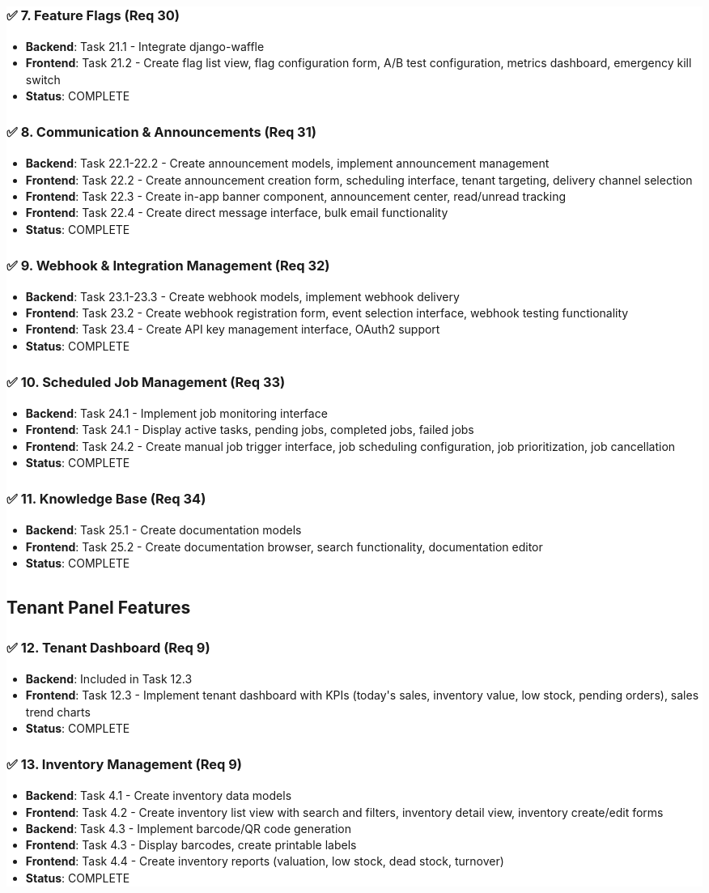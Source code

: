 ### ✅ 7. Feature Flags (Req 30)
- **Backend**: Task 21.1 - Integrate django-waffle
- **Frontend**: Task 21.2 - Create flag list view, flag configuration form, A/B test configuration, metrics dashboard, emergency kill switch
- **Status**: COMPLETE

### ✅ 8. Communication & Announcements (Req 31)
- **Backend**: Task 22.1-22.2 - Create announcement models, implement announcement management
- **Frontend**: Task 22.2 - Create announcement creation form, scheduling interface, tenant targeting, delivery channel selection
- **Frontend**: Task 22.3 - Create in-app banner component, announcement center, read/unread tracking
- **Frontend**: Task 22.4 - Create direct message interface, bulk email functionality
- **Status**: COMPLETE

### ✅ 9. Webhook & Integration Management (Req 32)
- **Backend**: Task 23.1-23.3 - Create webhook models, implement webhook delivery
- **Frontend**: Task 23.2 - Create webhook registration form, event selection interface, webhook testing functionality
- **Frontend**: Task 23.4 - Create API key management interface, OAuth2 support
- **Status**: COMPLETE

### ✅ 10. Scheduled Job Management (Req 33)
- **Backend**: Task 24.1 - Implement job monitoring interface
- **Frontend**: Task 24.1 - Display active tasks, pending jobs, completed jobs, failed jobs
- **Frontend**: Task 24.2 - Create manual job trigger interface, job scheduling configuration, job prioritization, job cancellation
- **Status**: COMPLETE

### ✅ 11. Knowledge Base (Req 34)
- **Backend**: Task 25.1 - Create documentation models
- **Frontend**: Task 25.2 - Create documentation browser, search functionality, documentation editor
- **Status**: COMPLETE

## Tenant Panel Features

### ✅ 12. Tenant Dashboard (Req 9)
- **Backend**: Included in Task 12.3
- **Frontend**: Task 12.3 - Implement tenant dashboard with KPIs (today's sales, inventory value, low stock, pending orders), sales trend charts
- **Status**: COMPLETE

### ✅ 13. Inventory Management (Req 9)
- **Backend**: Task 4.1 - Create inventory data models
- **Frontend**: Task 4.2 - Create inventory list view with search and filters, inventory detail view, inventory create/edit forms
- **Backend**: Task 4.3 - Implement barcode/QR code generation
- **Frontend**: Task 4.3 - Display barcodes, create printable labels
- **Frontend**: Task 4.4 - Create inventory reports (valuation, low stock, dead stock, turnover)
- **Status**: COMPLETE

